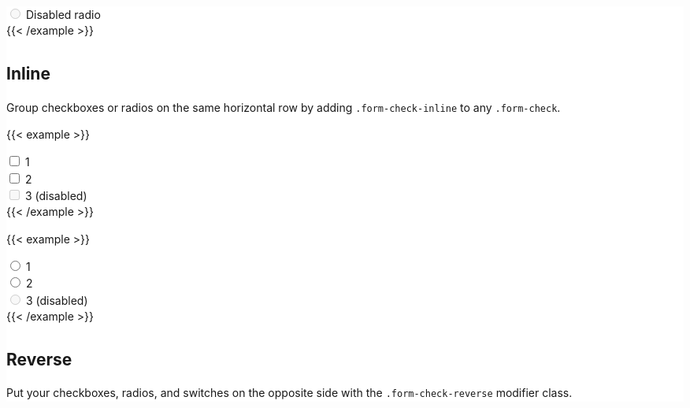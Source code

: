 </div>
<div class="form-check">
  <input class="form-check-input" type="radio" name="exampleRadios" id="exampleRadios3" value="option3" disabled>
  <label class="form-check-label" for="exampleRadios3">
    Disabled radio
  </label>
</div>
{{< /example >}}

## Inline

Group checkboxes or radios on the same horizontal row by adding `.form-check-inline` to any `.form-check`.

{{< example >}}
<div class="form-check form-check-inline">
  <input class="form-check-input" type="checkbox" id="inlineCheckbox1" value="option1">
  <label class="form-check-label" for="inlineCheckbox1">1</label>
</div>
<div class="form-check form-check-inline">
  <input class="form-check-input" type="checkbox" id="inlineCheckbox2" value="option2">
  <label class="form-check-label" for="inlineCheckbox2">2</label>
</div>
<div class="form-check form-check-inline">
  <input class="form-check-input" type="checkbox" id="inlineCheckbox3" value="option3" disabled>
  <label class="form-check-label" for="inlineCheckbox3">3 (disabled)</label>
</div>
{{< /example >}}

{{< example >}}
<div class="form-check form-check-inline">
  <input class="form-check-input" type="radio" name="inlineRadioOptions" id="inlineRadio1" value="option1">
  <label class="form-check-label" for="inlineRadio1">1</label>
</div>
<div class="form-check form-check-inline">
  <input class="form-check-input" type="radio" name="inlineRadioOptions" id="inlineRadio2" value="option2">
  <label class="form-check-label" for="inlineRadio2">2</label>
</div>
<div class="form-check form-check-inline">
  <input class="form-check-input" type="radio" name="inlineRadioOptions" id="inlineRadio3" value="option3" disabled>
  <label class="form-check-label" for="inlineRadio3">3 (disabled)</label>
</div>
{{< /example >}}

## Reverse

Put your checkboxes, radios, and switches on the opposite side with the `.form-check-reverse` modifier class.
